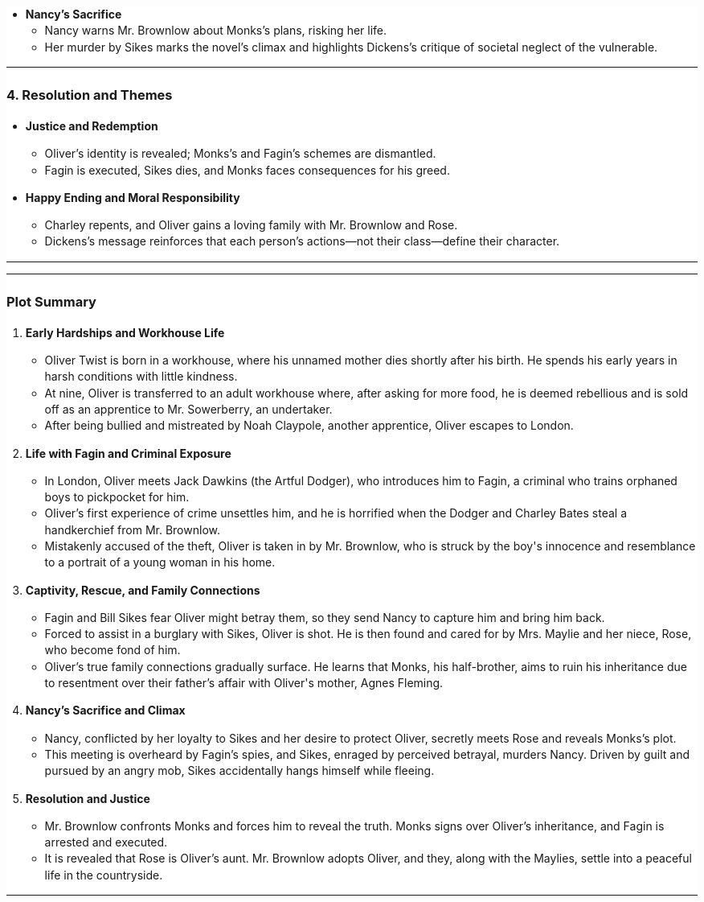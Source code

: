    - **Nancy’s Sacrifice**
     - Nancy warns Mr. Brownlow about Monks’s plans, risking her life.
     - Her murder by Sikes marks the novel’s climax and highlights Dickens’s critique of societal neglect of the vulnerable.

---

### **4. Resolution and Themes**
   - **Justice and Redemption**
     - Oliver’s identity is revealed; Monks’s and Fagin’s schemes are dismantled.
     - Fagin is executed, Sikes dies, and Monks faces consequences for his greed.

   - **Happy Ending and Moral Responsibility**
     - Charley repents, and Oliver gains a loving family with Mr. Brownlow and Rose.
     - Dickens’s message reinforces that each person’s actions—not their class—define their character.

---

---

### **Plot Summary**
1. **Early Hardships and Workhouse Life**
   - Oliver Twist is born in a workhouse, where his unnamed mother dies shortly after his birth. He spends his early years in harsh conditions with little kindness.
   - At nine, Oliver is transferred to an adult workhouse where, after asking for more food, he is deemed rebellious and is sold off as an apprentice to Mr. Sowerberry, an undertaker.
   - After being bullied and mistreated by Noah Claypole, another apprentice, Oliver escapes to London.

2. **Life with Fagin and Criminal Exposure**
   - In London, Oliver meets Jack Dawkins (the Artful Dodger), who introduces him to Fagin, a criminal who trains orphaned boys to pickpocket for him.
   - Oliver’s first experience of crime unsettles him, and he is horrified when the Dodger and Charley Bates steal a handkerchief from Mr. Brownlow.
   - Mistakenly accused of the theft, Oliver is taken in by Mr. Brownlow, who is struck by the boy's innocence and resemblance to a portrait of a young woman in his home.

3. **Captivity, Rescue, and Family Connections**
   - Fagin and Bill Sikes fear Oliver might betray them, so they send Nancy to capture him and bring him back.
   - Forced to assist in a burglary with Sikes, Oliver is shot. He is then found and cared for by Mrs. Maylie and her niece, Rose, who become fond of him.
   - Oliver’s true family connections gradually surface. He learns that Monks, his half-brother, aims to ruin his inheritance due to resentment over their father’s affair with Oliver's mother, Agnes Fleming.

4. **Nancy’s Sacrifice and Climax**
   - Nancy, conflicted by her loyalty to Sikes and her desire to protect Oliver, secretly meets Rose and reveals Monks’s plot.
   - This meeting is overheard by Fagin’s spies, and Sikes, enraged by perceived betrayal, murders Nancy. Driven by guilt and pursued by an angry mob, Sikes accidentally hangs himself while fleeing.

5. **Resolution and Justice**
   - Mr. Brownlow confronts Monks and forces him to reveal the truth. Monks signs over Oliver’s inheritance, and Fagin is arrested and executed.
   - It is revealed that Rose is Oliver’s aunt. Mr. Brownlow adopts Oliver, and they, along with the Maylies, settle into a peaceful life in the countryside.

---